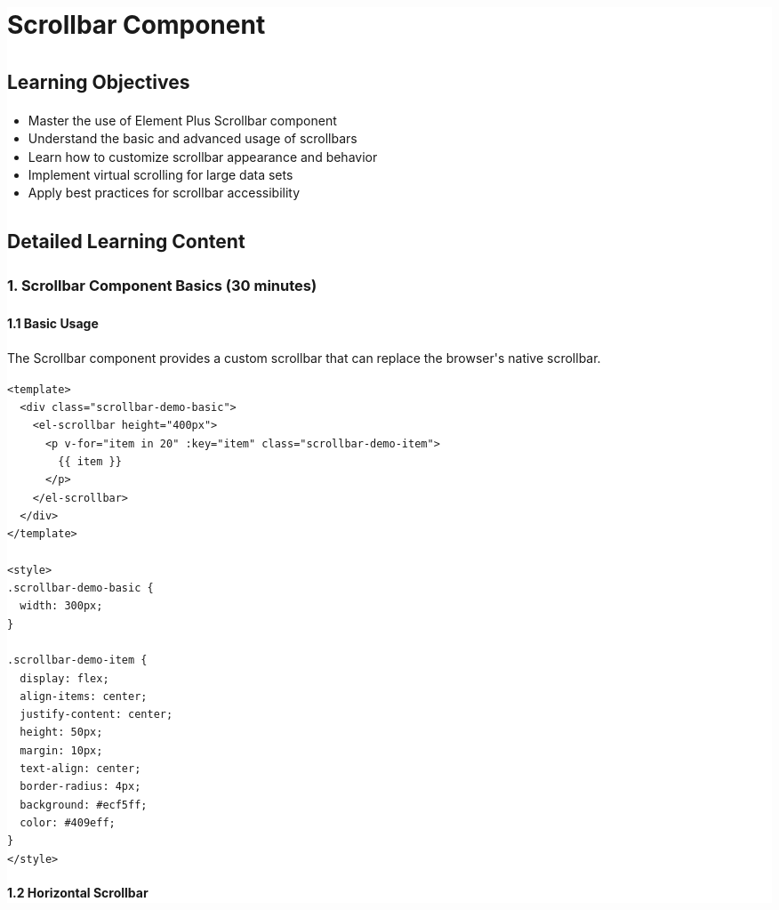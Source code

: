 # Scrollbar Component

## Learning Objectives
- Master the use of Element Plus Scrollbar component
- Understand the basic and advanced usage of scrollbars
- Learn how to customize scrollbar appearance and behavior
- Implement virtual scrolling for large data sets
- Apply best practices for scrollbar accessibility

## Detailed Learning Content

### 1. Scrollbar Component Basics (30 minutes)

#### 1.1 Basic Usage

The Scrollbar component provides a custom scrollbar that can replace the browser's native scrollbar.

```vue
<template>
  <div class="scrollbar-demo-basic">
    <el-scrollbar height="400px">
      <p v-for="item in 20" :key="item" class="scrollbar-demo-item">
        {{ item }}
      </p>
    </el-scrollbar>
  </div>
</template>

<style>
.scrollbar-demo-basic {
  width: 300px;
}

.scrollbar-demo-item {
  display: flex;
  align-items: center;
  justify-content: center;
  height: 50px;
  margin: 10px;
  text-align: center;
  border-radius: 4px;
  background: #ecf5ff;
  color: #409eff;
}
</style>
```

#### 1.2 Horizontal Scrollbar
